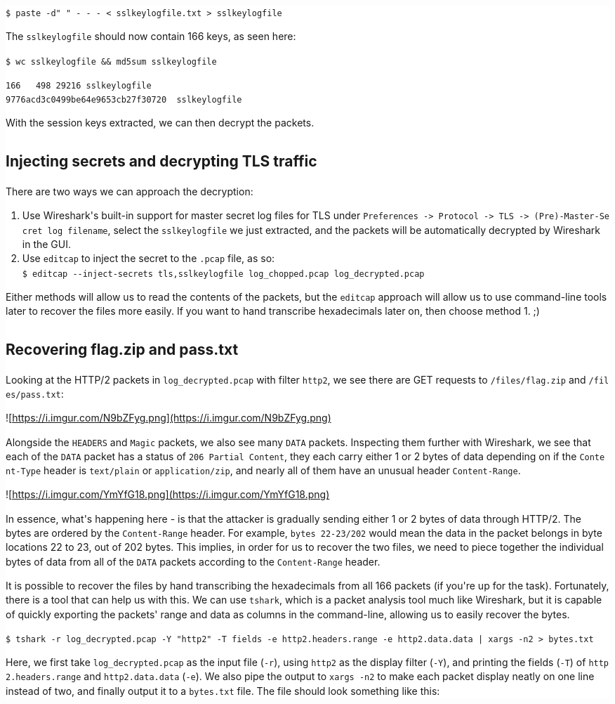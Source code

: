 `$ paste -d" " - - - < sslkeylogfile.txt > sslkeylogfile`

The `sslkeylogfile` should now contain 166 keys, as seen here:

`$ wc sslkeylogfile && md5sum sslkeylogfile`

```
166   498 29216 sslkeylogfile
9776acd3c0499be64e9653cb27f30720  sslkeylogfile
```

With the session keys extracted, we can then decrypt the packets.

## Injecting secrets and decrypting TLS traffic

There are two ways we can approach the decryption:

1. Use Wireshark's built-in support for master secret log files for TLS under `Preferences -> Protocol -> TLS -> (Pre)-Master-Secret log filename`, select the `sslkeylogfile` we just extracted, and the packets will be automatically decrypted by Wireshark in the GUI.
2. Use `editcap` to inject the secret to the `.pcap` file, as so: \
   `$ editcap --inject-secrets tls,sslkeylogfile log_chopped.pcap log_decrypted.pcap`

Either methods will allow us to read the contents of the packets, but the `editcap` approach will allow us to use command-line tools later to recover the files more easily. If you want to hand transcribe hexadecimals later on, then choose method 1. ;)

## Recovering flag.zip and pass.txt

Looking at the HTTP/2 packets in `log_decrypted.pcap` with filter `http2`, we see there are GET requests to `/files/flag.zip` and `/files/pass.txt`:

![https://i.imgur.com/N9bZFyg.png](https://i.imgur.com/N9bZFyg.png)

Alongside the `HEADERS` and `Magic` packets, we also see many `DATA` packets. Inspecting them further with Wireshark, we see that each of the `DATA` packet has a status of `206 Partial Content`, they each carry either 1 or 2 bytes of data depending on if the `Content-Type` header is `text/plain` or `application/zip`, and nearly all of them have an unusual header `Content-Range`.

![https://i.imgur.com/YmYfG18.png](https://i.imgur.com/YmYfG18.png)

In essence, what's happening here - is that the attacker is gradually sending either 1 or 2 bytes of data through HTTP/2. The bytes are ordered by the `Content-Range` header. For example, `bytes 22-23/202` would mean the data in the packet belongs in byte locations 22 to 23, out of 202 bytes. This implies, in order for us to recover the two files, we need to piece together the individual bytes of data from all of the `DATA` packets according to the `Content-Range` header.

It is possible to recover the files by hand transcribing the hexadecimals from all 166 packets (if you're up for the task). Fortunately, there is a tool that can help us with this. We can use `tshark`, which is a packet analysis tool much like Wireshark, but it is capable of quickly exporting the packets' range and data as columns in the command-line, allowing us to easily recover the bytes.

`$ tshark -r log_decrypted.pcap -Y "http2" -T fields -e http2.headers.range -e http2.data.data | xargs -n2 > bytes.txt`

Here, we first take `log_decrypted.pcap` as the input file (`-r`), using `http2` as the display filter (`-Y`), and printing the fields (`-T`) of `http2.headers.range` and `http2.data.data` (`-e`). We also pipe the output to `xargs -n2` to make each packet display neatly on one line instead of two, and finally output it to a `bytes.txt` file. The file should look something like this:
